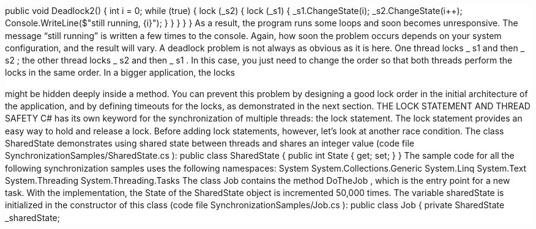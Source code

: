 public void Deadlock2()
{
int i = 0;
while (true)
{
lock (_s2)
{
lock (_s1)
{
_s1.ChangeState(i);
_s2.ChangeState(i++);
Console.WriteLine($"still running, {i}");
}
}
}
}
}
As a result, the program runs some loops and soon becomes
unresponsive. The message “still running” is written a few times to the
console. Again, how soon the problem occurs depends on your system
configuration, and the result will vary.
A deadlock problem is not always as obvious as it is here. One thread
locks _ s1 and then _ s2 ; the other thread locks _ s2 and then _ s1 . In
this case, you just need to change the order so that both threads
perform the locks in the same order. In a bigger application, the locks


might be hidden deeply inside a method. You can prevent this problem
by designing a good lock order in the initial architecture of the
application, and by defining timeouts for the locks, as demonstrated in
the next section.
THE LOCK STATEMENT AND THREAD SAFETY
C# has its own keyword for the synchronization of multiple threads:
the lock statement. The lock statement provides an easy way to hold
and release a lock. Before adding lock statements, however, let’s look
at another race condition. The class SharedState demonstrates using
shared state between threads and shares an integer value (code file
SynchronizationSamples/SharedState.cs ):
public class SharedState
{
public int State { get; set; }
}
The sample code for all the following synchronization samples uses the
following namespaces:
System
System.Collections.Generic
System.Linq
System.Text
System.Threading
System.Threading.Tasks
The class Job contains the method DoTheJob , which is the entry point
for a new task. With the implementation, the State of the SharedState
object is incremented 50,000 times. The variable sharedState is
initialized in the constructor of this class (code file
SynchronizationSamples/Job.cs ):
public class Job
{
private SharedState _sharedState;
